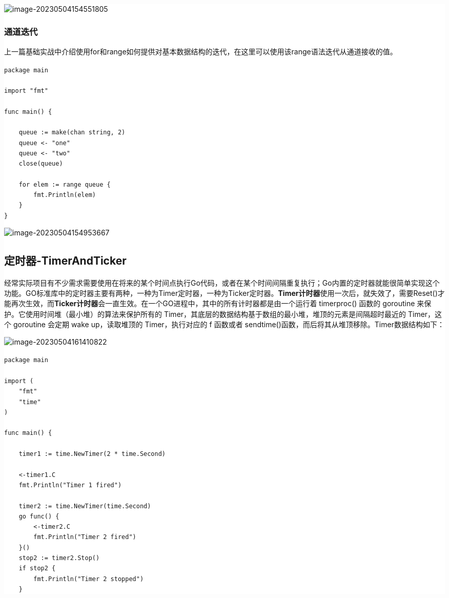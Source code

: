 
![image-20230504154551805](https://img-blog.csdnimg.cn/img_convert/a8ebf814e789362c67aa22e98954a9fb.png)

### 通道迭代

上一篇基础实战中介绍使用for和range如何提供对基本数据结构的迭代，在这里可以使用该range语法迭代从通道接收的值。

    package main
    
    import "fmt"
    
    func main() {
    
        queue := make(chan string, 2)
        queue <- "one"
        queue <- "two"
        close(queue)
    
        for elem := range queue {
            fmt.Println(elem)
        }
    }
    

![image-20230504154953667](https://img-blog.csdnimg.cn/img_convert/766eb37166a3b586aa387bd9beb433ee.png)

定时器-TimerAndTicker
------------------

经常实际项目有不少需求需要使用在将来的某个时间点执行Go代码，或者在某个时间间隔重复执行；Go内置的定时器就能很简单实现这个功能。GO标准库中的定时器主要有两种，一种为Timer定时器，一种为Ticker定时器。**Timer计时器**使用一次后，就失效了，需要Reset()才能再次生效，而**Ticker计时器**会一直生效。在一个GO进程中，其中的所有计时器都是由一个运行着 timerproc() 函数的 goroutine 来保护。它使用时间堆（最小堆）的算法来保护所有的 Timer，其底层的数据结构基于数组的最小堆，堆顶的元素是间隔超时最近的 Timer，这个 goroutine 会定期 wake up，读取堆顶的 Timer，执行对应的 f 函数或者 sendtime()函数，而后将其从堆顶移除。Timer数据结构如下：

![image-20230504161410822](https://img-blog.csdnimg.cn/img_convert/ad052d0a98f0f362bb4693a35f222e3a.png)

    package main
    
    import (
    	"fmt"
    	"time"
    )
    
    func main() {
    
    	timer1 := time.NewTimer(2 * time.Second)
    
    	<-timer1.C
    	fmt.Println("Timer 1 fired")
    
    	timer2 := time.NewTimer(time.Second)
    	go func() {
    		<-timer2.C
    		fmt.Println("Timer 2 fired")
    	}()
    	stop2 := timer2.Stop()
    	if stop2 {
    		fmt.Println("Timer 2 stopped")
    	}
    